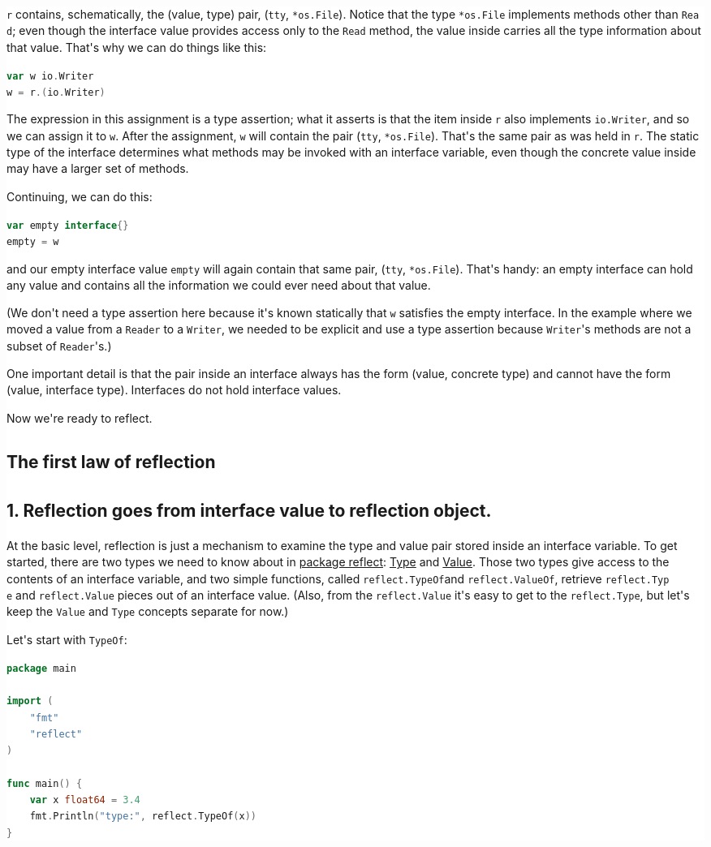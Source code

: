 `r` contains, schematically, the (value, type) pair, (`tty`, `*os.File`). Notice that the type `*os.File` implements methods other than `Read`; even though the interface value provides access only to the `Read` method, the value inside carries all the type information about that value. That's why we can do things like this:

```go
var w io.Writer
w = r.(io.Writer)
```

The expression in this assignment is a type assertion; what it asserts is that the item inside `r` also implements `io.Writer`, and so we can assign it to `w`. After the assignment, `w` will contain the pair (`tty`, `*os.File`). That's the same pair as was held in `r`. The static type of the interface determines what methods may be invoked with an interface variable, even though the concrete value inside may have a larger set of methods.

Continuing, we can do this:

```go
var empty interface{}
empty = w
```

and our empty interface value `empty` will again contain that same pair, (`tty`, `*os.File`). That's handy: an empty interface can hold any value and contains all the information we could ever need about that value.

(We don't need a type assertion here because it's known statically that `w` satisfies the empty interface. In the example where we moved a value from a `Reader` to a `Writer`, we needed to be explicit and use a type assertion because `Writer`'s methods are not a subset of `Reader`'s.)

One important detail is that the pair inside an interface always has the form (value, concrete type) and cannot have the form (value, interface type). Interfaces do not hold interface values.

Now we're ready to reflect.

## The first law of reflection

## 1\. Reflection goes from interface value to reflection object.

At the basic level, reflection is just a mechanism to examine the type and value pair stored inside an interface variable. To get started, there are two types we need to know about in [package reflect](https://golang.org/pkg/reflect/): [Type](https://golang.org/pkg/reflect/#Type) and [Value](https://golang.org/pkg/reflect/#Value). Those two types give access to the contents of an interface variable, and two simple functions, called `reflect.TypeOf`and `reflect.ValueOf`, retrieve `reflect.Type` and `reflect.Value` pieces out of an interface value. (Also, from the `reflect.Value` it's easy to get to the `reflect.Type`, but let's keep the `Value` and `Type` concepts separate for now.)

Let's start with `TypeOf`:

```go
package main

import (
    "fmt"
    "reflect"
)

func main() {
    var x float64 = 3.4
    fmt.Println("type:", reflect.TypeOf(x))
}
```
